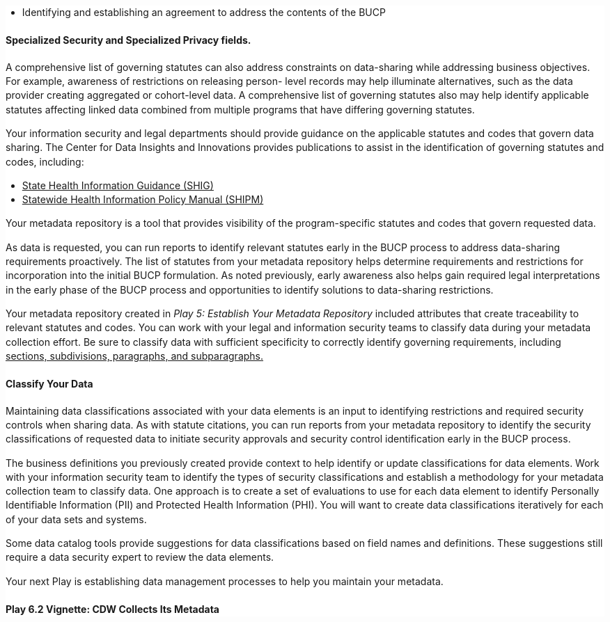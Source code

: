 * Identifying and establishing an agreement to address the contents of the BUCP

#### Specialized Security and Specialized Privacy fields.

A comprehensive list of governing statutes can also address constraints on data-sharing while addressing business objectives. For example, awareness of restrictions on releasing person- level records may help illuminate alternatives, such as the data provider creating aggregated or cohort-level data. A comprehensive list of governing statutes also may help identify applicable statutes affecting linked data combined from multiple programs that have differing governing statutes.

Your information security and legal departments should provide guidance on the applicable statutes and codes that govern data sharing. The Center for Data Insights and Innovations provides publications to assist in the identification of governing statutes and codes, including:

* [State Health Information Guidance (SHIG)](https://www.cdii.ca.gov/compliance-and-policy/state-health-information-guidance-shig/)
* [Statewide Health Information Policy Manual (SHIPM)](https://www.cdii.ca.gov/compliance-and-policy/statewide-health-information-policy-manual-shipm/shipm-documents/)

Your metadata repository is a tool that provides visibility of the program-specific statutes and codes that govern requested data.

As data is requested, you can run reports to identify relevant statutes early in the BUCP process to address data-sharing requirements proactively. The list of statutes from your metadata repository helps determine requirements and restrictions for incorporation into the initial BUCP formulation. As noted previously, early awareness also helps gain required legal interpretations in the early phase of the BUCP process and opportunities to identify solutions to data-sharing restrictions.

Your metadata repository created in _Play 5: Establish Your Metadata Repository_ included attributes that create traceability to relevant statutes and codes. You can work with your legal and information security teams to classify data during your metadata collection effort. Be sure to classify data with sufficient specificity to correctly identify governing requirements, including [sections, subdivisions, paragraphs, and subparagraphs.](https://californiaglobe.com/fr/using-the-correct-reference-in-california-bills-and-statutes/)

#### **Classify Your Data**

Maintaining data classifications associated with your data elements is an input to identifying restrictions and required security controls when sharing data. As with statute citations, you can run reports from your metadata repository to identify the security classifications of requested data to initiate security approvals and security control identification early in the BUCP process.

The business definitions you previously created provide context to help identify or update classifications for data elements. Work with your information security team to identify the types of security classifications and establish a methodology for your metadata collection team to classify data. One approach is to create a set of evaluations to use for each data element to identify Personally Identifiable Information (PII) and Protected Health Information (PHI). You will want to create data classifications iteratively for each of your data sets and systems.

Some data catalog tools provide suggestions for data classifications based on field names and definitions. These suggestions still require a data security expert to review the data elements.

Your next Play is establishing data management processes to help you maintain your metadata.

#### Play 6.2 Vignette: CDW Collects Its Metadata
